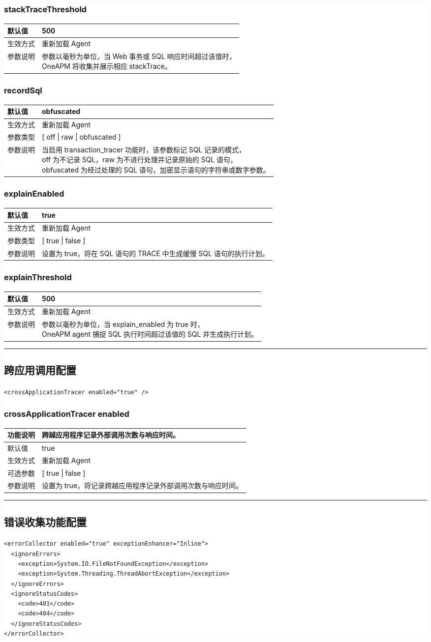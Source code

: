 ### stackTraceThreshold
|默认值     | 500 |
| :--- | :--- |
|  生效方式  | 重新加载 Agent    |
| 参数说明    | 参数以毫秒为单位，当 Web 事务或 SQL 响应时间超过该值时，<br>OneAPM 将收集并展示相应 stackTrace。|

### recordSql
|默认值     | obfuscated |
| :--- | :--- |
|  生效方式  | 重新加载 Agent    |
|  参数类型   | [ off &#124; raw &#124; obfuscated ]|
|  参数说明   | 当启用 transaction_tracer 功能时，该参数标记 SQL 记录的模式，<br>off 为不记录 SQL，raw 为不进行处理并记录原始的 SQL 语句，<br>obfuscated 为经过处理的 SQL 语句，加密显示语句的字符串或数字参数。|

### explainEnabled
|默认值     | true |
| :--- | :--- |
|  生效方式  | 重新加载 Agent    |
|  参数类型   |  [ true  &#124; false ] |
| 参数说明    | 设置为 true，将在 SQL 语句的 TRACE 中生成缓慢 SQL 语句的执行计划。|

### explainThreshold
|默认值     | 500 |
| :--- | :--- |
|  生效方式  | 重新加载 Agent    |
| 参数说明    | 参数以毫秒为单位，当 explain_enabled 为 true 时，<br>OneAPM agent 捕捉 SQL 执行时间超过该值的 SQL 并生成执行计划。|
 * * * * *
## 跨应用调用配置
```
<crossApplicationTracer enabled="true" />
```
### crossApplicationTracer enabled
| 功能说明    | 跨越应用程序记录外部调用次数与响应时间。 |
| :--- | :--- |
|  默认值     | true |
|  生效方式  | 重新加载 Agent    |
|  可选参数   |  [ true  &#124; false ] |
|  参数说明    | 设置为 true，将记录跨越应用程序记录外部调用次数与响应时间。|
 * * * * *
## 错误收集功能配置
```
<errorCollector enabled="true" exceptionEnhancer="Inline">
  <ignoreErrors>
    <exception>System.IO.FileNotFoundException</exception>  
    <exception>System.Threading.ThreadAbortException</exception>   
  </ignoreErrors>
  <ignoreStatusCodes>
    <code>401</code>
    <code>404</code>
  </ignoreStatusCodes>
</errorCollector>
```